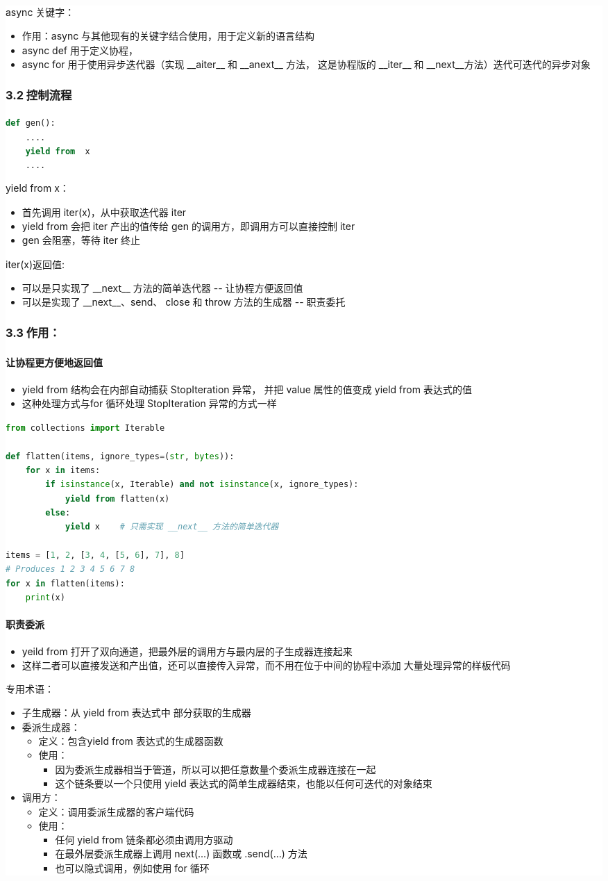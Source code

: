 async 关键字：
  - 作用：async 与其他现有的关键字结合使用，用于定义新的语言结构
  - async def 用于定义协程，
  - async for 用于使用异步迭代器（实现 \_\_aiter\_\_ 和 \_\_anext\_\_ 方法，
  这是协程版的 \_\_iter\_\_ 和 \_\_next\_\_方法）迭代可迭代的异步对象

### 3.2 控制流程
```python
def gen():
    ....
    yield from  x
    ....
```

yield from x：
  - 首先调用 iter(x)，从中获取迭代器 iter
  - yield from 会把 iter 产出的值传给 gen 的调用方，即调用方可以直接控制 iter
  - gen 会阻塞，等待 iter 终止

iter(x)返回值:
  - 可以是只实现了 \_\_next\_\_ 方法的简单迭代器  --  让协程方便返回值
  - 可以是实现了 \_\_next\_\_、send、 close 和 throw 方法的生成器 -- 职责委托

### 3.3 作用：
#### 让协程更方便地返回值
  - yield from 结构会在内部自动捕获 StopIteration 异常，
  并把 value 属性的值变成 yield from 表达式的值
  - 这种处理方式与for 循环处理 StopIteration 异常的方式一样

```python
from collections import Iterable

def flatten(items, ignore_types=(str, bytes)):
    for x in items:
        if isinstance(x, Iterable) and not isinstance(x, ignore_types):
            yield from flatten(x)
        else:
            yield x    # 只需实现 __next__ 方法的简单迭代器

items = [1, 2, [3, 4, [5, 6], 7], 8]
# Produces 1 2 3 4 5 6 7 8
for x in flatten(items):
    print(x)
```

#### 职责委派
  - yeild from 打开了双向通道，把最外层的调用方与最内层的子生成器连接起来
  - 这样二者可以直接发送和产出值，还可以直接传入异常，而不用在位于中间的协程中添加
大量处理异常的样板代码

专用术语：
  - 子生成器：从 yield from 表达式中 <iterable> 部分获取的生成器
  - 委派生成器：
    - 定义：包含yield from <iterable> 表达式的生成器函数
    - 使用：
      - 因为委派生成器相当于管道，所以可以把任意数量个委派生成器连接在一起
      - 这个链条要以一个只使用 yield 表达式的简单生成器结束，也能以任何可迭代的对象结束
  - 调用方：
    - 定义：调用委派生成器的客户端代码
    - 使用：
      - 任何 yield from 链条都必须由调用方驱动
      - 在最外层委派生成器上调用 next(...) 函数或 .send(...) 方法
      - 也可以隐式调用，例如使用 for 循环
